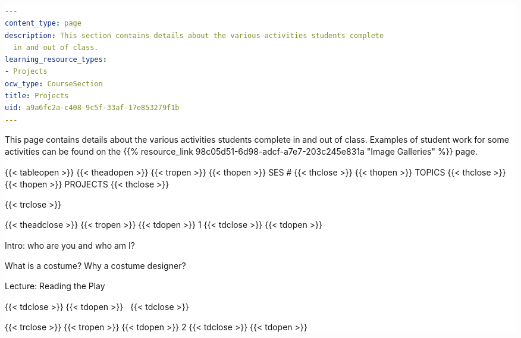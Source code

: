 ```yaml
---
content_type: page
description: This section contains details about the various activities students complete
  in and out of class.
learning_resource_types:
- Projects
ocw_type: CourseSection
title: Projects
uid: a9a6fc2a-c408-9c5f-33af-17e853279f1b
---
```


This page contains details about the various activities students complete in and out of class. Examples of student work for some activities can be found on the {{% resource_link 98c05d51-6d98-adcf-a7e7-203c245e831a "Image Galleries" %}} page.

{{< tableopen >}}
{{< theadopen >}}
{{< tropen >}}
{{< thopen >}}
SES #
{{< thclose >}}
{{< thopen >}}
TOPICS
{{< thclose >}}
{{< thopen >}}
PROJECTS
{{< thclose >}}

{{< trclose >}}

{{< theadclose >}}
{{< tropen >}}
{{< tdopen >}}
1
{{< tdclose >}}
{{< tdopen >}}


Intro: who are you and who am I?

What is a costume? Why a costume designer?

Lecture: Reading the Play


{{< tdclose >}}
{{< tdopen >}}
 
{{< tdclose >}}

{{< trclose >}}
{{< tropen >}}
{{< tdopen >}}
2
{{< tdclose >}}
{{< tdopen >}}
